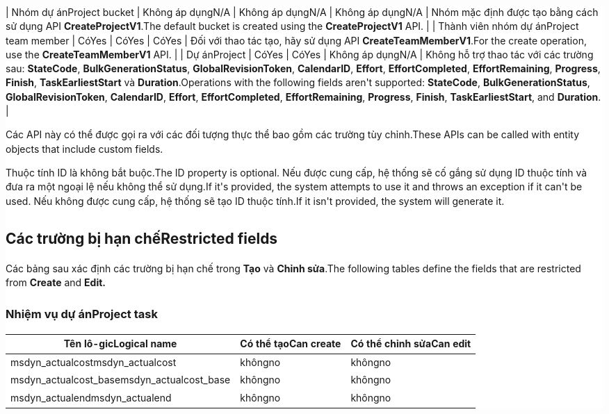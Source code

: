 | <span data-ttu-id="e5181-167">Nhóm dự án</span><span class="sxs-lookup"><span data-stu-id="e5181-167">Project bucket</span></span> | <span data-ttu-id="e5181-168">Không áp dụng</span><span class="sxs-lookup"><span data-stu-id="e5181-168">N/A</span></span> | <span data-ttu-id="e5181-169">Không áp dụng</span><span class="sxs-lookup"><span data-stu-id="e5181-169">N/A</span></span> | <span data-ttu-id="e5181-170">Không áp dụng</span><span class="sxs-lookup"><span data-stu-id="e5181-170">N/A</span></span> | <span data-ttu-id="e5181-171">Nhóm mặc định được tạo bằng cách sử dụng API **CreateProjectV1**.</span><span class="sxs-lookup"><span data-stu-id="e5181-171">The default bucket is created using the **CreateProjectV1** API.</span></span> |
| <span data-ttu-id="e5181-172">Thành viên nhóm dự án</span><span class="sxs-lookup"><span data-stu-id="e5181-172">Project team member</span></span> | <span data-ttu-id="e5181-173">Có</span><span class="sxs-lookup"><span data-stu-id="e5181-173">Yes</span></span> | <span data-ttu-id="e5181-174">Có</span><span class="sxs-lookup"><span data-stu-id="e5181-174">Yes</span></span> | <span data-ttu-id="e5181-175">Có</span><span class="sxs-lookup"><span data-stu-id="e5181-175">Yes</span></span> | <span data-ttu-id="e5181-176">Đối với thao tác tạo, hãy sử dụng API **CreateTeamMemberV1**.</span><span class="sxs-lookup"><span data-stu-id="e5181-176">For the create operation, use the **CreateTeamMemberV1** API.</span></span> |
| <span data-ttu-id="e5181-177">Dự án</span><span class="sxs-lookup"><span data-stu-id="e5181-177">Project</span></span> | <span data-ttu-id="e5181-178">Có</span><span class="sxs-lookup"><span data-stu-id="e5181-178">Yes</span></span> | <span data-ttu-id="e5181-179">Có</span><span class="sxs-lookup"><span data-stu-id="e5181-179">Yes</span></span> | <span data-ttu-id="e5181-180">Không áp dụng</span><span class="sxs-lookup"><span data-stu-id="e5181-180">N/A</span></span> | <span data-ttu-id="e5181-181">Không hỗ trợ thao tác với các trường sau: **StateCode**, **BulkGenerationStatus**, **GlobalRevisionToken**, **CalendarID**, **Effort**, **EffortCompleted**, **EffortRemaining**, **Progress**, **Finish**, **TaskEarliestStart** và **Duration**.</span><span class="sxs-lookup"><span data-stu-id="e5181-181">Operations with the following fields aren't supported: **StateCode**, **BulkGenerationStatus**, **GlobalRevisionToken**, **CalendarID**, **Effort**, **EffortCompleted**, **EffortRemaining**, **Progress**, **Finish**, **TaskEarliestStart**, and **Duration**.</span></span> |

<span data-ttu-id="e5181-182">Các API này có thể được gọi ra với các đối tượng thực thể bao gồm các trường tùy chỉnh.</span><span class="sxs-lookup"><span data-stu-id="e5181-182">These APIs can be called with entity objects that include custom fields.</span></span>

<span data-ttu-id="e5181-183">Thuộc tính ID là không bắt buộc.</span><span class="sxs-lookup"><span data-stu-id="e5181-183">The ID property is optional.</span></span> <span data-ttu-id="e5181-184">Nếu được cung cấp, hệ thống sẽ cố gắng sử dụng ID thuộc tính và đưa ra một ngoại lệ nếu không thể sử dụng.</span><span class="sxs-lookup"><span data-stu-id="e5181-184">If it's provided, the system attempts to use it and throws an exception if it can't be used.</span></span> <span data-ttu-id="e5181-185">Nếu không được cung cấp, hệ thống sẽ tạo ID thuộc tính.</span><span class="sxs-lookup"><span data-stu-id="e5181-185">If it isn't provided, the system will generate it.</span></span>

## <a name="restricted-fields"></a><span data-ttu-id="e5181-186">Các trường bị hạn chế</span><span class="sxs-lookup"><span data-stu-id="e5181-186">Restricted fields</span></span>

<span data-ttu-id="e5181-187">Các bảng sau xác định các trường bị hạn chế trong **Tạo** và **Chỉnh sửa**.</span><span class="sxs-lookup"><span data-stu-id="e5181-187">The following tables define the fields that are restricted from **Create** and **Edit.**</span></span>

### <a name="project-task"></a><span data-ttu-id="e5181-188">Nhiệm vụ dự án</span><span class="sxs-lookup"><span data-stu-id="e5181-188">Project task</span></span>

| <span data-ttu-id="e5181-189">**Tên lô-gic**</span><span class="sxs-lookup"><span data-stu-id="e5181-189">**Logical name**</span></span>                       | <span data-ttu-id="e5181-190">**Có thể tạo**</span><span class="sxs-lookup"><span data-stu-id="e5181-190">**Can create**</span></span> | <span data-ttu-id="e5181-191">**Có thể chỉnh sửa**</span><span class="sxs-lookup"><span data-stu-id="e5181-191">**Can edit**</span></span>     |
|----------------------------------------|----------------|------------------|
| <span data-ttu-id="e5181-192">msdyn_actualcost</span><span class="sxs-lookup"><span data-stu-id="e5181-192">msdyn_actualcost</span></span>                       | <span data-ttu-id="e5181-193">không</span><span class="sxs-lookup"><span data-stu-id="e5181-193">no</span></span>             | <span data-ttu-id="e5181-194">không</span><span class="sxs-lookup"><span data-stu-id="e5181-194">no</span></span>               |
| <span data-ttu-id="e5181-195">msdyn_actualcost_base</span><span class="sxs-lookup"><span data-stu-id="e5181-195">msdyn_actualcost_base</span></span>                  | <span data-ttu-id="e5181-196">không</span><span class="sxs-lookup"><span data-stu-id="e5181-196">no</span></span>             | <span data-ttu-id="e5181-197">không</span><span class="sxs-lookup"><span data-stu-id="e5181-197">no</span></span>               |
| <span data-ttu-id="e5181-198">msdyn_actualend</span><span class="sxs-lookup"><span data-stu-id="e5181-198">msdyn_actualend</span></span>                        | <span data-ttu-id="e5181-199">không</span><span class="sxs-lookup"><span data-stu-id="e5181-199">no</span></span>             | <span data-ttu-id="e5181-200">không</span><span class="sxs-lookup"><span data-stu-id="e5181-200">no</span></span>               |